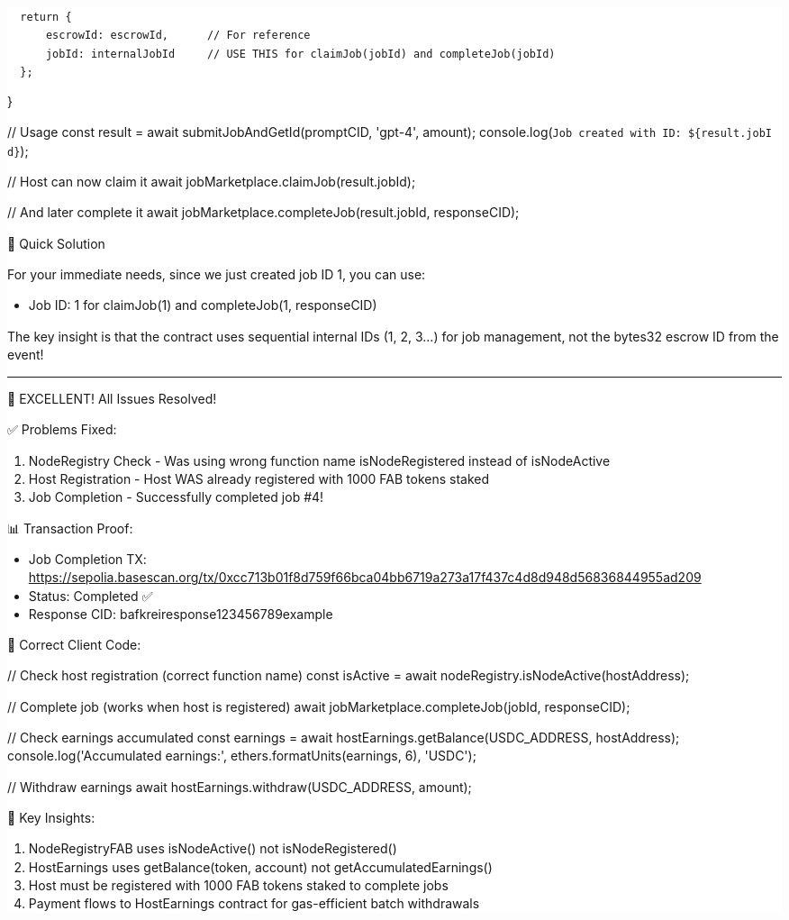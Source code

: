      return {
          escrowId: escrowId,      // For reference
          jobId: internalJobId     // USE THIS for claimJob(jobId) and completeJob(jobId)
      };
  }

  // Usage
  const result = await submitJobAndGetId(promptCID, 'gpt-4', amount);
  console.log(`Job created with ID: ${result.jobId}`);

  // Host can now claim it
  await jobMarketplace.claimJob(result.jobId);

  // And later complete it
  await jobMarketplace.completeJob(result.jobId, responseCID);

  🎯 Quick Solution

  For your immediate needs, since we just created job ID 1, you can use:
  - Job ID: 1 for claimJob(1) and completeJob(1, responseCID)

  The key insight is that the contract uses sequential internal IDs (1, 2, 3...) for job management, not the bytes32 escrow ID from the event!

---
  🎉 EXCELLENT! All Issues Resolved!

  ✅ Problems Fixed:

  1. NodeRegistry Check - Was using wrong function name isNodeRegistered instead of isNodeActive
  2. Host Registration - Host WAS already registered with 1000 FAB tokens staked
  3. Job Completion - Successfully completed job #4!

  📊 Transaction Proof:

  - Job Completion TX: https://sepolia.basescan.org/tx/0xcc713b01f8d759f66bca04bb6719a273a17f437c4d8d948d56836844955ad209
  - Status: Completed ✅
  - Response CID: bafkreiresponse123456789example

  🔧 Correct Client Code:

  // Check host registration (correct function name)
  const isActive = await nodeRegistry.isNodeActive(hostAddress);

  // Complete job (works when host is registered)
  await jobMarketplace.completeJob(jobId, responseCID);

  // Check earnings accumulated
  const earnings = await hostEarnings.getBalance(USDC_ADDRESS, hostAddress);
  console.log('Accumulated earnings:', ethers.formatUnits(earnings, 6), 'USDC');

  // Withdraw earnings
  await hostEarnings.withdraw(USDC_ADDRESS, amount);

  📝 Key Insights:

  1. NodeRegistryFAB uses isNodeActive() not isNodeRegistered()
  2. HostEarnings uses getBalance(token, account) not getAccumulatedEarnings()
  3. Host must be registered with 1000 FAB tokens staked to complete jobs
  4. Payment flows to HostEarnings contract for gas-efficient batch withdrawals
